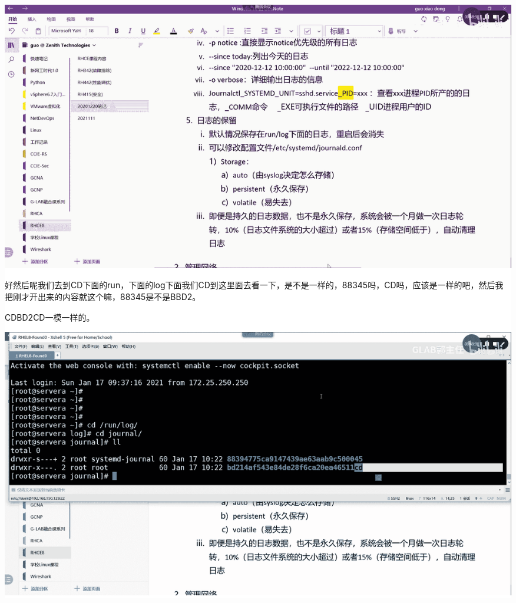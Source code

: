 ![](img/7da9df90602450442706590935532ab7_119.png)

好然后呢我们去到CD下面的run，下面的log下面我们CD到这里面去看一下，是不是一样的，88345吗，CD吗，应该是一样的吧，然后我把刚才开出来的内容就这个嘛，88345是不是BBD2。

CDBD2CD一模一样的。

![](img/7da9df90602450442706590935532ab7_121.png)

